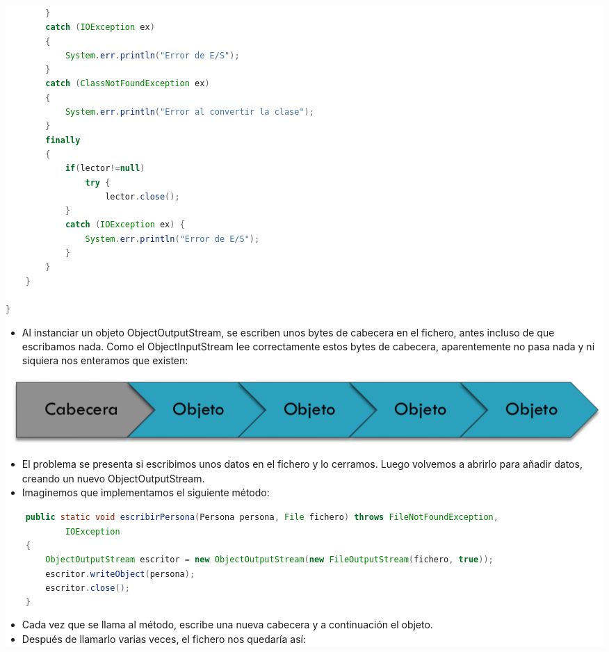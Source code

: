 ```java
        }
        catch (IOException ex)
        {
            System.err.println("Error de E/S");
        }
        catch (ClassNotFoundException ex)
        {
            System.err.println("Error al convertir la clase");
        }
        finally
        {
            if(lector!=null)
                try {
                    lector.close();
            }
            catch (IOException ex) {
                System.err.println("Error de E/S");
            }
        }
    }

}
```


* Al instanciar un objeto ObjectOutputStream, se escriben unos bytes de cabecera en el fichero, antes incluso de que escribamos nada. Como el ObjectInputStream lee correctamente estos bytes de cabecera, aparentemente no pasa nada y ni siquiera nos enteramos que existen:

<img src="img/ut1-serializacion2.png">


* El problema se presenta si escribimos unos datos en el fichero y lo cerramos. Luego volvemos a abrirlo para añadir datos, creando un nuevo ObjectOutputStream. 
* Imaginemos que implementamos el siguiente método:

```java
    public static void escribirPersona(Persona persona, File fichero) throws FileNotFoundException, 
            IOException
    {
        ObjectOutputStream escritor = new ObjectOutputStream(new FileOutputStream(fichero, true));
        escritor.writeObject(persona);
        escritor.close();
    }
```


* Cada vez que se llama al método, escribe una nueva cabecera y a continuación el objeto. 
* Después de llamarlo varias veces, el fichero nos quedaría así:
